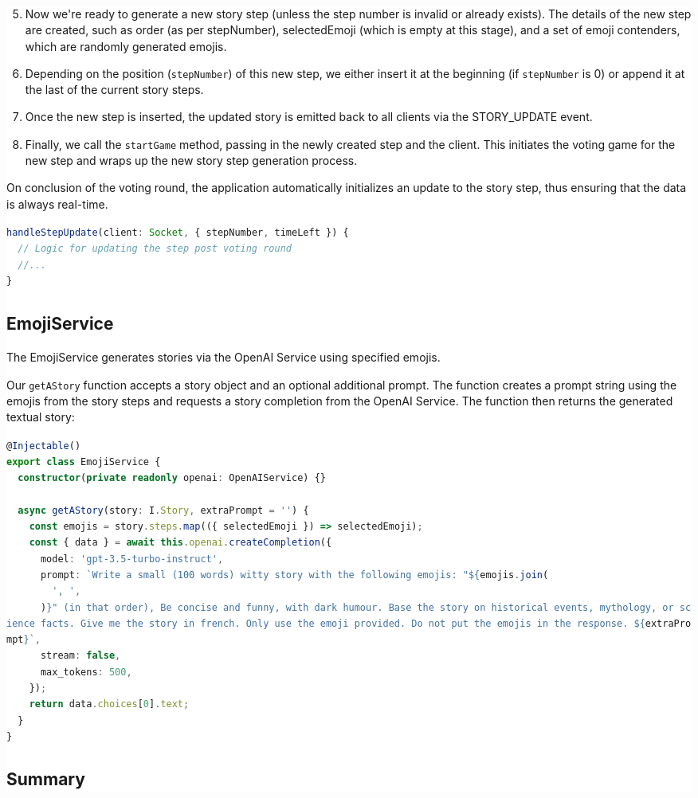5. Now we're ready to generate a new story step (unless the step number is invalid or already exists). The details of the new step are created, such as order (as per stepNumber), selectedEmoji (which is empty at this stage), and a set of emoji contenders, which are randomly generated emojis.

6. Depending on the position (`stepNumber`) of this new step, we either insert it at the beginning (if `stepNumber` is 0) or append it at the last of the current story steps.

7. Once the new step is inserted, the updated story is emitted back to all clients via the STORY_UPDATE event.

8. Finally, we call the `startGame` method, passing in the newly created step and the client. This initiates the voting game for the new step and wraps up the new story step generation process.

On conclusion of the voting round, the application automatically initializes an update to the story step, thus ensuring that the data is always real-time.

```typescript
handleStepUpdate(client: Socket, { stepNumber, timeLeft }) {
  // Logic for updating the step post voting round
  //...
}
```

## EmojiService

The EmojiService generates stories via the OpenAI Service using specified emojis.  

Our `getAStory` function accepts a story object and an optional additional prompt. The function creates a prompt string using the emojis from the story steps and requests a story completion from the OpenAI Service. The function then returns the generated textual story:

```typescript
@Injectable()
export class EmojiService {
  constructor(private readonly openai: OpenAIService) {}

  async getAStory(story: I.Story, extraPrompt = '') {
    const emojis = story.steps.map(({ selectedEmoji }) => selectedEmoji);
    const { data } = await this.openai.createCompletion({
      model: 'gpt-3.5-turbo-instruct',
      prompt: `Write a small (100 words) witty story with the following emojis: "${emojis.join(
        ', ',
      )}" (in that order), Be concise and funny, with dark humour. Base the story on historical events, mythology, or science facts. Give me the story in french. Only use the emoji provided. Do not put the emojis in the response. ${extraPrompt}`,
      stream: false,
      max_tokens: 500,
    });
    return data.choices[0].text;
  }
}
```

## Summary
